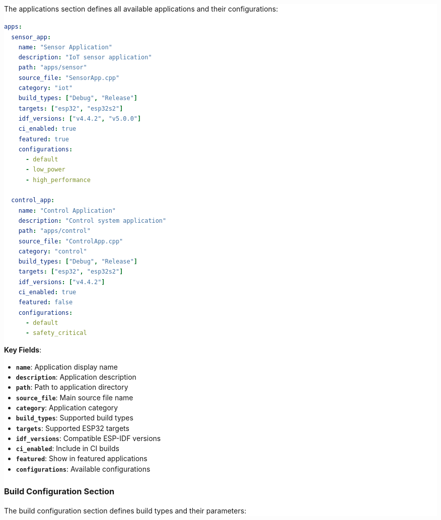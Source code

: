 The applications section defines all available applications and their configurations:

```yaml
apps:
  sensor_app:
    name: "Sensor Application"
    description: "IoT sensor application"
    path: "apps/sensor"
    source_file: "SensorApp.cpp"
    category: "iot"
    build_types: ["Debug", "Release"]
    targets: ["esp32", "esp32s2"]
    idf_versions: ["v4.4.2", "v5.0.0"]
    ci_enabled: true
    featured: true
    configurations:
      - default
      - low_power
      - high_performance

  control_app:
    name: "Control Application"
    description: "Control system application"
    path: "apps/control"
    source_file: "ControlApp.cpp"
    category: "control"
    build_types: ["Debug", "Release"]
    targets: ["esp32", "esp32s2"]
    idf_versions: ["v4.4.2"]
    ci_enabled: true
    featured: false
    configurations:
      - default
      - safety_critical
```

**Key Fields**:
- **`name`**: Application display name
- **`description`**: Application description
- **`path`**: Path to application directory
- **`source_file`**: Main source file name
- **`category`**: Application category
- **`build_types`**: Supported build types
- **`targets`**: Supported ESP32 targets
- **`idf_versions`**: Compatible ESP-IDF versions
- **`ci_enabled`**: Include in CI builds
- **`featured`**: Show in featured applications
- **`configurations`**: Available configurations

### Build Configuration Section

The build configuration section defines build types and their parameters:
